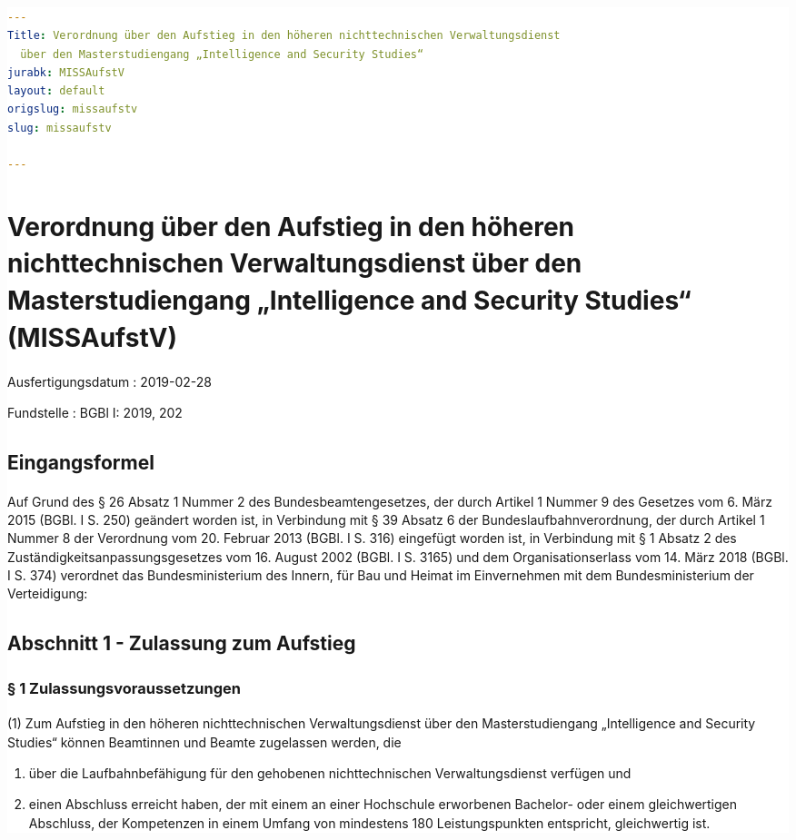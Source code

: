 ```yaml
---
Title: Verordnung über den Aufstieg in den höheren nichttechnischen Verwaltungsdienst
  über den Masterstudiengang „Intelligence and Security Studies“
jurabk: MISSAufstV
layout: default
origslug: missaufstv
slug: missaufstv

---
```


# Verordnung über den Aufstieg in den höheren nichttechnischen Verwaltungsdienst über den Masterstudiengang „Intelligence and Security Studies“ (MISSAufstV)

Ausfertigungsdatum
:   2019-02-28

Fundstelle
:   BGBl I: 2019, 202


## Eingangsformel

Auf Grund des § 26 Absatz 1 Nummer 2 des Bundesbeamtengesetzes, der
durch Artikel 1 Nummer 9 des Gesetzes vom 6. März 2015 (BGBl. I S.
250) geändert worden ist, in Verbindung mit § 39 Absatz 6 der
Bundeslaufbahnverordnung, der durch Artikel 1 Nummer 8 der Verordnung
vom 20. Februar 2013 (BGBl. I S. 316) eingefügt worden ist, in
Verbindung mit § 1 Absatz 2 des Zuständigkeitsanpassungsgesetzes vom
16\. August 2002 (BGBl. I S. 3165) und dem Organisationserlass vom 14.
März 2018 (BGBl. I S. 374) verordnet das Bundesministerium des Innern,
für Bau und Heimat im Einvernehmen mit dem Bundesministerium der
Verteidigung:


## Abschnitt 1 - Zulassung zum Aufstieg


### § 1 Zulassungsvoraussetzungen

(1) Zum Aufstieg in den höheren nichttechnischen Verwaltungsdienst
über den Masterstudiengang „Intelligence and Security Studies“ können
Beamtinnen und Beamte zugelassen werden, die

1.  über die Laufbahnbefähigung für den gehobenen nichttechnischen
    Verwaltungsdienst verfügen und


2.  einen Abschluss erreicht haben, der mit einem an einer Hochschule
    erworbenen Bachelor- oder einem gleichwertigen Abschluss, der
    Kompetenzen in einem Umfang von mindestens 180 Leistungspunkten
    entspricht, gleichwertig ist.
